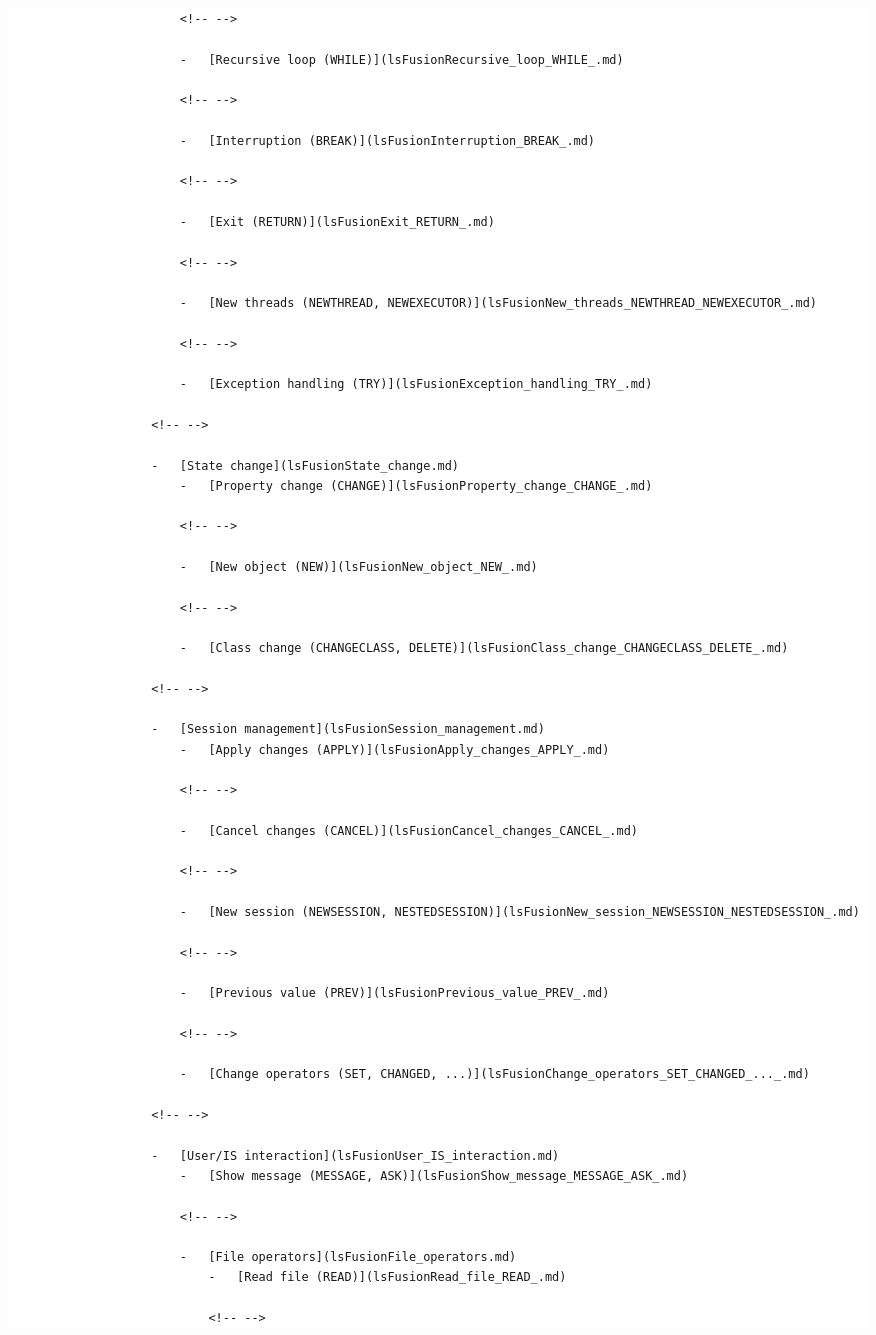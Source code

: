                             <!-- -->

                            -   [Recursive loop (WHILE)](lsFusionRecursive_loop_WHILE_.md)

                            <!-- -->

                            -   [Interruption (BREAK)](lsFusionInterruption_BREAK_.md)

                            <!-- -->

                            -   [Exit (RETURN)](lsFusionExit_RETURN_.md)

                            <!-- -->

                            -   [New threads (NEWTHREAD, NEWEXECUTOR)](lsFusionNew_threads_NEWTHREAD_NEWEXECUTOR_.md)

                            <!-- -->

                            -   [Exception handling (TRY)](lsFusionException_handling_TRY_.md)

                        <!-- -->

                        -   [State change](lsFusionState_change.md)
                            -   [Property сhange (CHANGE)](lsFusionProperty_сhange_CHANGE_.md)

                            <!-- -->

                            -   [New object (NEW)](lsFusionNew_object_NEW_.md)

                            <!-- -->

                            -   [Class change (CHANGECLASS, DELETE)](lsFusionClass_change_CHANGECLASS_DELETE_.md)

                        <!-- -->

                        -   [Session management](lsFusionSession_management.md)
                            -   [Apply changes (APPLY)](lsFusionApply_changes_APPLY_.md)

                            <!-- -->

                            -   [Cancel changes (CANCEL)](lsFusionCancel_changes_CANCEL_.md)

                            <!-- -->

                            -   [New session (NEWSESSION, NESTEDSESSION)](lsFusionNew_session_NEWSESSION_NESTEDSESSION_.md)

                            <!-- -->

                            -   [Previous value (PREV)](lsFusionPrevious_value_PREV_.md)

                            <!-- -->

                            -   [Change operators (SET, CHANGED, ...)](lsFusionChange_operators_SET_CHANGED_..._.md)

                        <!-- -->

                        -   [User/IS interaction](lsFusionUser_IS_interaction.md)
                            -   [Show message (MESSAGE, ASK)](lsFusionShow_message_MESSAGE_ASK_.md)

                            <!-- -->

                            -   [File operators](lsFusionFile_operators.md)
                                -   [Read file (READ)](lsFusionRead_file_READ_.md)

                                <!-- -->
